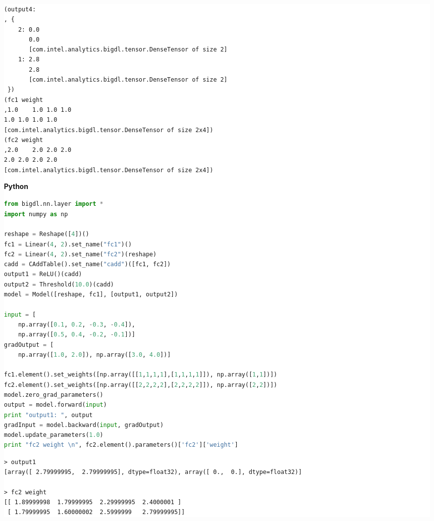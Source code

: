 ```
(output4:
, {
	2: 0.0
	   0.0
	   [com.intel.analytics.bigdl.tensor.DenseTensor of size 2]
	1: 2.8
	   2.8
	   [com.intel.analytics.bigdl.tensor.DenseTensor of size 2]
 })
(fc1 weight
,1.0	1.0	1.0	1.0
1.0	1.0	1.0	1.0
[com.intel.analytics.bigdl.tensor.DenseTensor of size 2x4])
(fc2 weight
,2.0	2.0	2.0	2.0
2.0	2.0	2.0	2.0
[com.intel.analytics.bigdl.tensor.DenseTensor of size 2x4])
```



**Python**
```python
from bigdl.nn.layer import *
import numpy as np

reshape = Reshape([4])()
fc1 = Linear(4, 2).set_name("fc1")()
fc2 = Linear(4, 2).set_name("fc2")(reshape)
cadd = CAddTable().set_name("cadd")([fc1, fc2])
output1 = ReLU()(cadd)
output2 = Threshold(10.0)(cadd)
model = Model([reshape, fc1], [output1, output2])

input = [
    np.array([0.1, 0.2, -0.3, -0.4]),
    np.array([0.5, 0.4, -0.2, -0.1])]
gradOutput = [
    np.array([1.0, 2.0]), np.array([3.0, 4.0])]

fc1.element().set_weights([np.array([[1,1,1,1],[1,1,1,1]]), np.array([1,1])])
fc2.element().set_weights([np.array([[2,2,2,2],[2,2,2,2]]), np.array([2,2])])
model.zero_grad_parameters()
output = model.forward(input)
print "output1: ", output
gradInput = model.backward(input, gradOutput)
model.update_parameters(1.0)
print "fc2 weight \n", fc2.element().parameters()['fc2']['weight']
```

```
> output1
[array([ 2.79999995,  2.79999995], dtype=float32), array([ 0.,  0.], dtype=float32)]

> fc2 weight
[[ 1.89999998  1.79999995  2.29999995  2.4000001 ]
 [ 1.79999995  1.60000002  2.5999999   2.79999995]]
```
